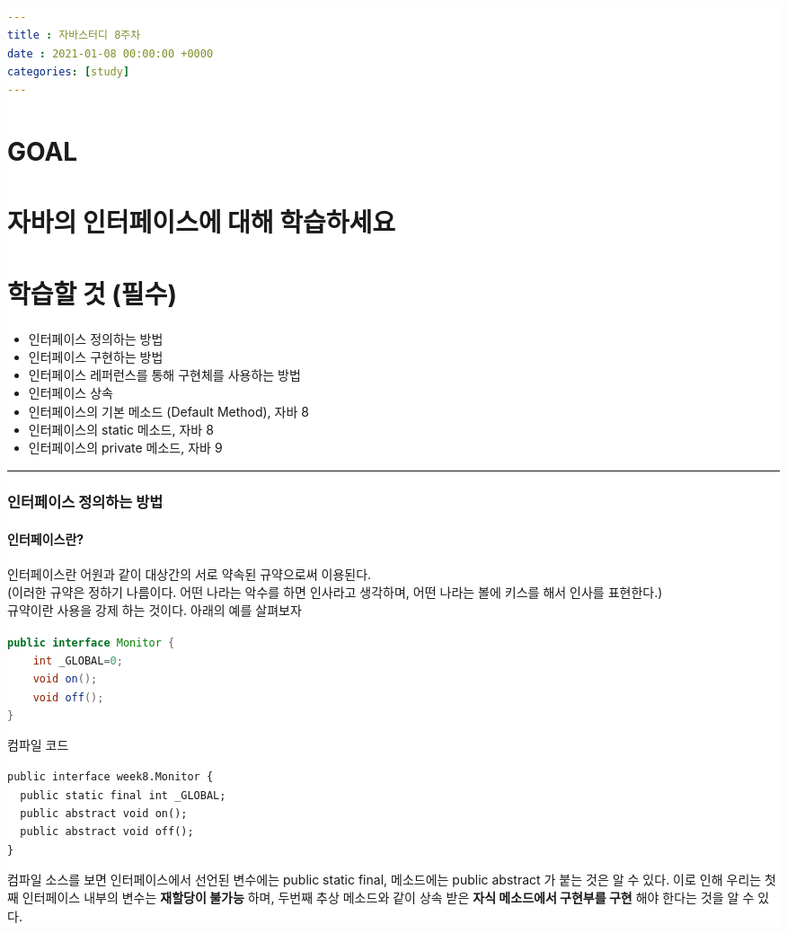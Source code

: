 ```yaml
---
title : 자바스터디 8주차
date : 2021-01-08 00:00:00 +0000
categories: [study]
--- 
```


# GOAL
#  자바의 인터페이스에 대해 학습하세요

# 학습할 것 (필수)
+ 인터페이스 정의하는 방법
+ 인터페이스 구현하는 방법
+ 인터페이스 레퍼런스를 통해 구현체를 사용하는 방법
+ 인터페이스 상속
+ 인터페이스의 기본 메소드 (Default Method), 자바 8
+ 인터페이스의 static 메소드, 자바 8
+ 인터페이스의 private 메소드, 자바 9

---

### 인터페이스 정의하는 방법
#### 인터페이스란?
인터페이스란 어원과 같이 대상간의 서로 약속된 규약으로써 이용된다.   
(이러한 규약은 정하기 나름이다. 어떤 나라는 악수를 하면 인사라고 생각하며, 어떤 나라는 볼에 키스를 해서 인사를 표현한다.)   
규약이란 사용을 강제 하는 것이다.
아래의 예를 살펴보자
```java
public interface Monitor {
    int _GLOBAL=0;
    void on();
    void off();
}
```
컴파일 코드
```
public interface week8.Monitor {
  public static final int _GLOBAL;
  public abstract void on();
  public abstract void off();
}

```
컴파일 소스를 보면 인터페이스에서 선언된 변수에는 public static final, 
메소드에는 public abstract 가 붙는 것은 알 수 있다.
이로 인해 우리는 첫째 인터페이스 내부의 변수는 __재할당이 불가능__ 하며, 두번째 추상 메소드와 같이 상속 받은 __자식 메소드에서 구현부를 구현__ 해야 한다는 것을 알 수 있다.
